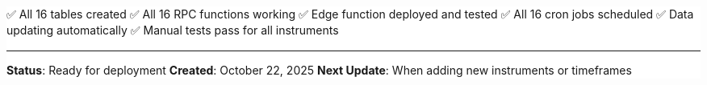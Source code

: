 ✅ All 16 tables created
✅ All 16 RPC functions working
✅ Edge function deployed and tested
✅ All 16 cron jobs scheduled
✅ Data updating automatically
✅ Manual tests pass for all instruments

---

**Status**: Ready for deployment
**Created**: October 22, 2025
**Next Update**: When adding new instruments or timeframes
